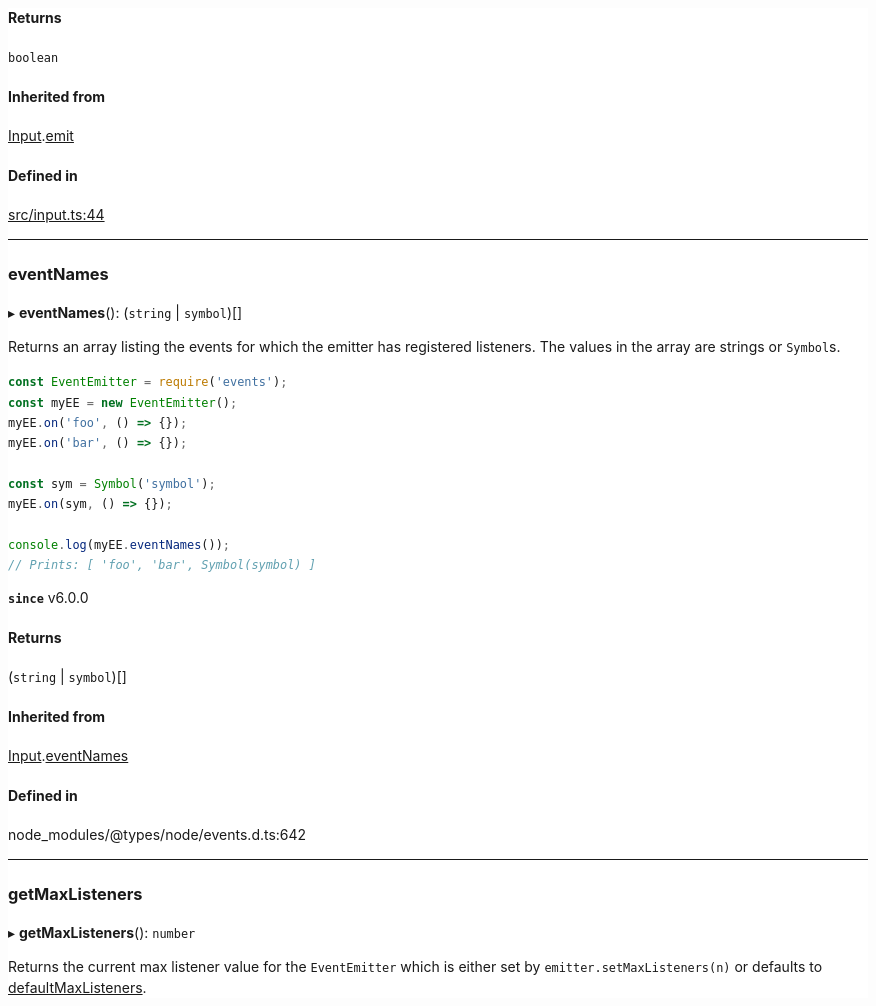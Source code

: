 #### Returns

`boolean`

#### Inherited from

[Input](../wiki/Input).[emit](../wiki/Input#emit)

#### Defined in

[src/input.ts:44](https://github.com/nsfm/dualsense-ts/blob/ab67fa7/src/input.ts#L44)

___

### eventNames

▸ **eventNames**(): (`string` \| `symbol`)[]

Returns an array listing the events for which the emitter has registered
listeners. The values in the array are strings or `Symbol`s.

```js
const EventEmitter = require('events');
const myEE = new EventEmitter();
myEE.on('foo', () => {});
myEE.on('bar', () => {});

const sym = Symbol('symbol');
myEE.on(sym, () => {});

console.log(myEE.eventNames());
// Prints: [ 'foo', 'bar', Symbol(symbol) ]
```

**`since`** v6.0.0

#### Returns

(`string` \| `symbol`)[]

#### Inherited from

[Input](../wiki/Input).[eventNames](../wiki/Input#eventnames)

#### Defined in

node_modules/@types/node/events.d.ts:642

___

### getMaxListeners

▸ **getMaxListeners**(): `number`

Returns the current max listener value for the `EventEmitter` which is either
set by `emitter.setMaxListeners(n)` or defaults to [defaultMaxListeners](../wiki/Analog#defaultmaxlisteners).
